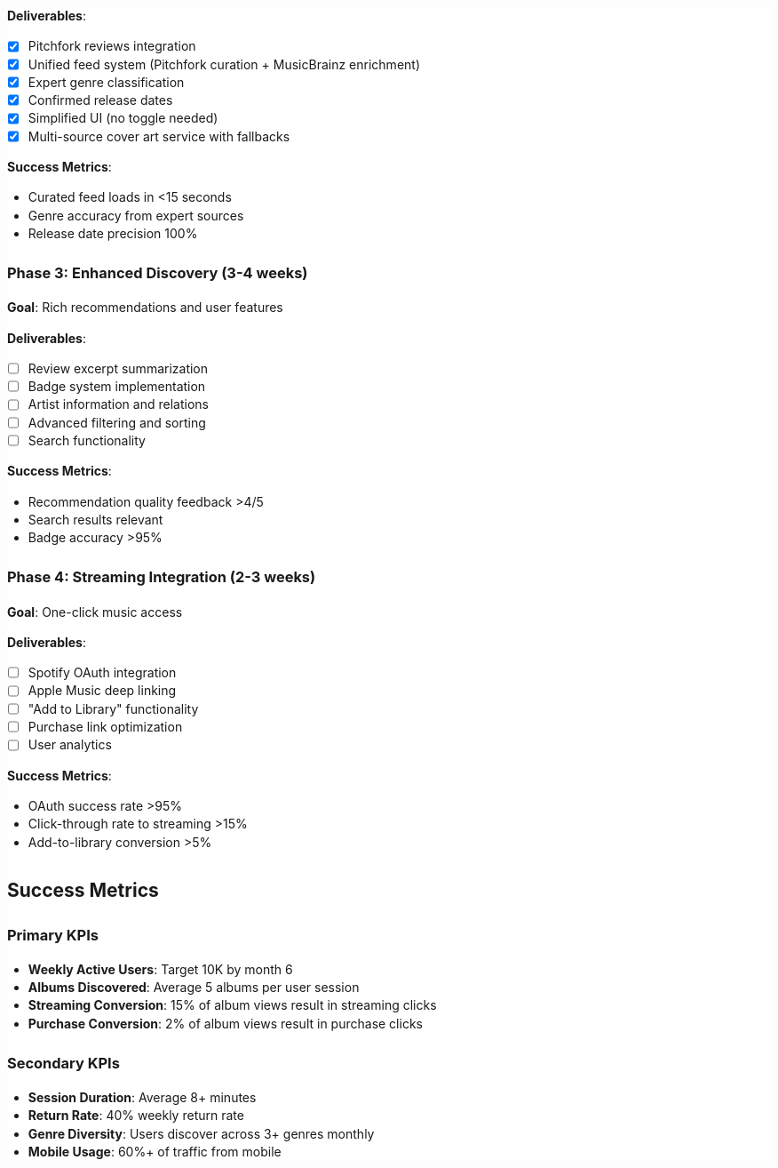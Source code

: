 **Deliverables**:
- [x] Pitchfork reviews integration
- [x] Unified feed system (Pitchfork curation + MusicBrainz enrichment)
- [x] Expert genre classification
- [x] Confirmed release dates
- [x] Simplified UI (no toggle needed)
- [x] Multi-source cover art service with fallbacks

**Success Metrics**:
- Curated feed loads in <15 seconds
- Genre accuracy from expert sources
- Release date precision 100%

### Phase 3: Enhanced Discovery (3-4 weeks)
**Goal**: Rich recommendations and user features

**Deliverables**:
- [ ] Review excerpt summarization
- [ ] Badge system implementation
- [ ] Artist information and relations
- [ ] Advanced filtering and sorting
- [ ] Search functionality

**Success Metrics**:
- Recommendation quality feedback >4/5
- Search results relevant
- Badge accuracy >95%

### Phase 4: Streaming Integration (2-3 weeks)
**Goal**: One-click music access

**Deliverables**:
- [ ] Spotify OAuth integration
- [ ] Apple Music deep linking
- [ ] "Add to Library" functionality
- [ ] Purchase link optimization
- [ ] User analytics

**Success Metrics**:
- OAuth success rate >95%
- Click-through rate to streaming >15%
- Add-to-library conversion >5%

## Success Metrics

### Primary KPIs
- **Weekly Active Users**: Target 10K by month 6
- **Albums Discovered**: Average 5 albums per user session
- **Streaming Conversion**: 15% of album views result in streaming clicks
- **Purchase Conversion**: 2% of album views result in purchase clicks

### Secondary KPIs
- **Session Duration**: Average 8+ minutes
- **Return Rate**: 40% weekly return rate
- **Genre Diversity**: Users discover across 3+ genres monthly
- **Mobile Usage**: 60%+ of traffic from mobile
